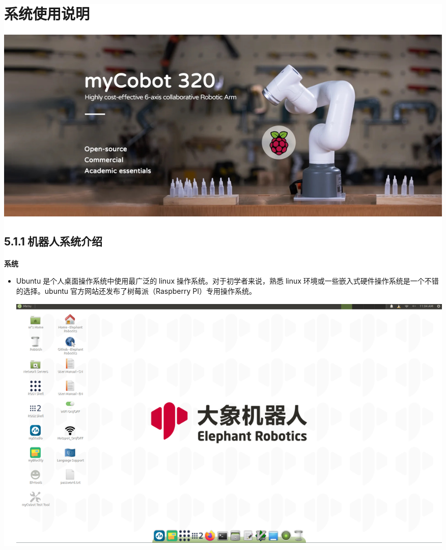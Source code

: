 # 系统使用说明

![1](../../../resources/4-FirstInstallAndUse/320Pi.jpg)

## 5.1.1 机器人系统介绍

**系统**

- Ubuntu 是个人桌面操作系统中使用最广泛的 linux 操作系统。对于初学者来说，熟悉 linux 环境或一些嵌入式硬件操作系统是一个不错的选择。ubuntu 官方网站还发布了树莓派（Raspberry PI）专用操作系统。

  ![](../../../resources/5-BasicApplication/5.1/5.1.1-1.png)
